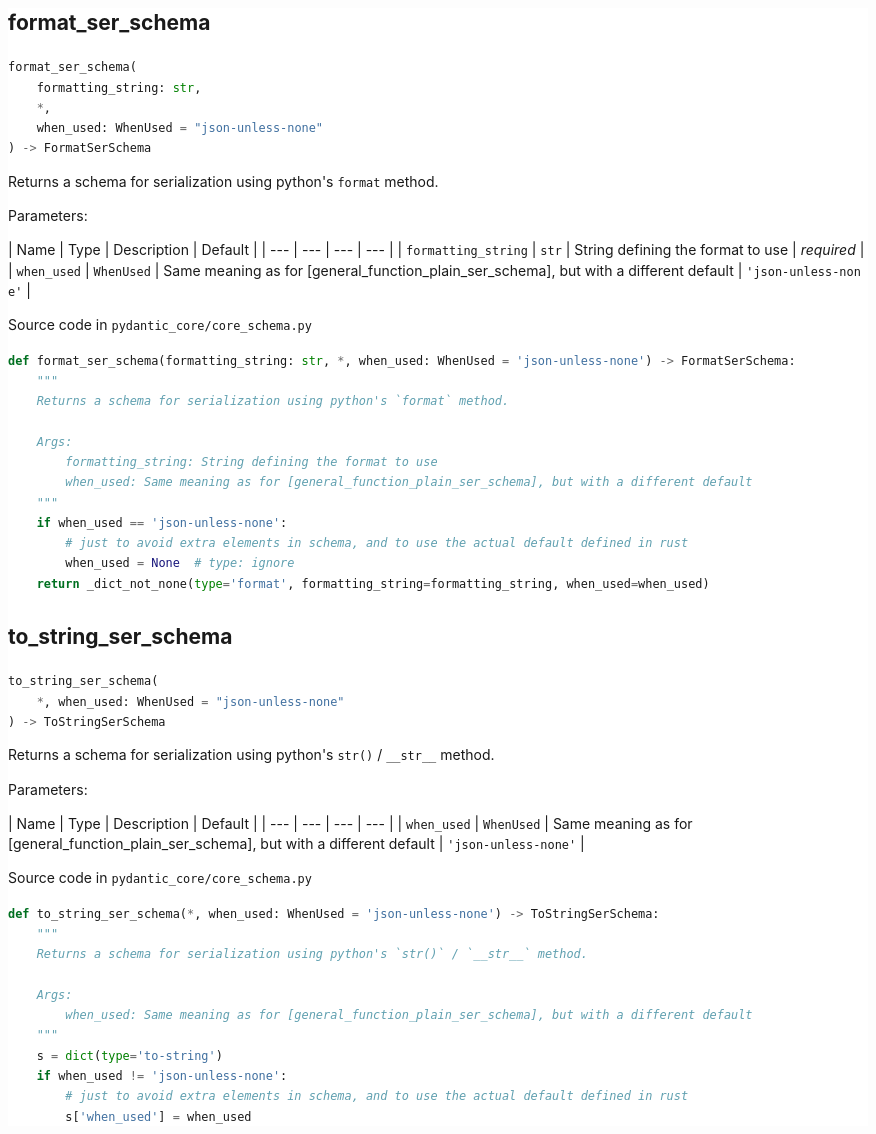## format_ser_schema

```python
format_ser_schema(
    formatting_string: str,
    *,
    when_used: WhenUsed = "json-unless-none"
) -> FormatSerSchema

```

Returns a schema for serialization using python's `format` method.

Parameters:

| Name | Type | Description | Default | | --- | --- | --- | --- | | `formatting_string` | `str` | String defining the format to use | *required* | | `when_used` | `WhenUsed` | Same meaning as for [general_function_plain_ser_schema], but with a different default | `'json-unless-none'` |

Source code in `pydantic_core/core_schema.py`

```python
def format_ser_schema(formatting_string: str, *, when_used: WhenUsed = 'json-unless-none') -> FormatSerSchema:
    """
    Returns a schema for serialization using python's `format` method.

    Args:
        formatting_string: String defining the format to use
        when_used: Same meaning as for [general_function_plain_ser_schema], but with a different default
    """
    if when_used == 'json-unless-none':
        # just to avoid extra elements in schema, and to use the actual default defined in rust
        when_used = None  # type: ignore
    return _dict_not_none(type='format', formatting_string=formatting_string, when_used=when_used)

```

## to_string_ser_schema

```python
to_string_ser_schema(
    *, when_used: WhenUsed = "json-unless-none"
) -> ToStringSerSchema

```

Returns a schema for serialization using python's `str()` / `__str__` method.

Parameters:

| Name | Type | Description | Default | | --- | --- | --- | --- | | `when_used` | `WhenUsed` | Same meaning as for [general_function_plain_ser_schema], but with a different default | `'json-unless-none'` |

Source code in `pydantic_core/core_schema.py`

```python
def to_string_ser_schema(*, when_used: WhenUsed = 'json-unless-none') -> ToStringSerSchema:
    """
    Returns a schema for serialization using python's `str()` / `__str__` method.

    Args:
        when_used: Same meaning as for [general_function_plain_ser_schema], but with a different default
    """
    s = dict(type='to-string')
    if when_used != 'json-unless-none':
        # just to avoid extra elements in schema, and to use the actual default defined in rust
        s['when_used'] = when_used
```
